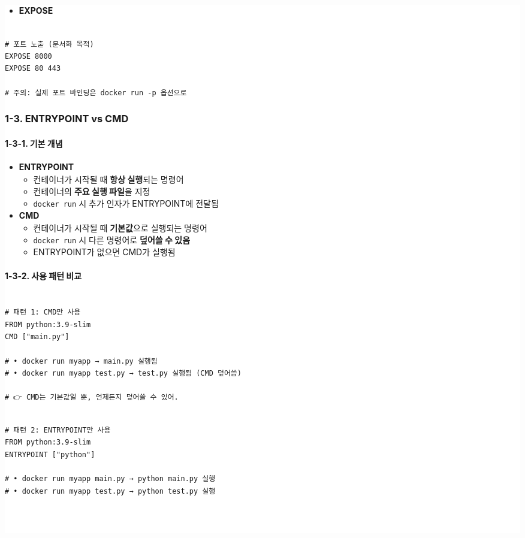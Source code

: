 - **EXPOSE**

<pre><code class="language-dockerfile">
# 포트 노출 (문서화 목적)
EXPOSE 8000
EXPOSE 80 443

# 주의: 실제 포트 바인딩은 docker run -p 옵션으로
</code></pre>

### 1-3. ENTRYPOINT vs CMD
#### 1-3-1. 기본 개념
- **ENTRYPOINT**
  - 컨테이너가 시작될 때 **항상 실행**되는 명령어
  - 컨테이너의 **주요 실행 파일**을 지정
  - `docker run` 시 추가 인자가 ENTRYPOINT에 전달됨
- **CMD**
  - 컨테이너가 시작될 때 **기본값**으로 실행되는 명령어
  - `docker run` 시 다른 명령어로 **덮어쓸 수 있음**
  - ENTRYPOINT가 없으면 CMD가 실행됨

#### 1-3-2. 사용 패턴 비교

<pre><code class="language-dockerfile">
# 패턴 1: CMD만 사용
FROM python:3.9-slim
CMD ["main.py"]

# •	docker run myapp → main.py 실행됨
# •	docker run myapp test.py → test.py 실행됨 (CMD 덮어씀)

# 👉 CMD는 기본값일 뿐, 언제든지 덮어쓸 수 있어.
</code></pre>

<pre><code class="language-dockerfile">
# 패턴 2: ENTRYPOINT만 사용
FROM python:3.9-slim
ENTRYPOINT ["python"]

# •	docker run myapp main.py → python main.py 실행
# •	docker run myapp test.py → python test.py 실행
